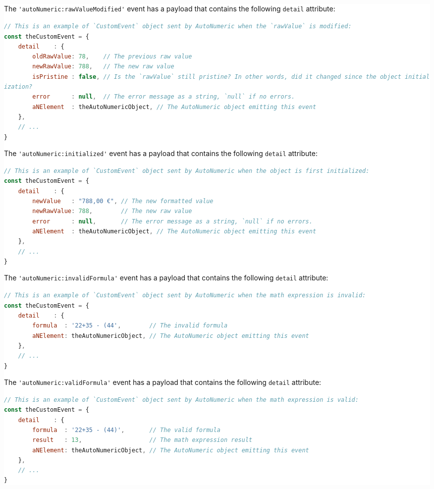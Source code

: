 ```js
```

The `'autoNumeric:rawValueModified'` event has a payload that contains the following `detail` attribute:
```js
// This is an example of `CustomEvent` object sent by AutoNumeric when the `rawValue` is modified:
const theCustomEvent = {
    detail    : {
        oldRawValue: 78,    // The previous raw value
        newRawValue: 788,   // The new raw value
        isPristine : false, // Is the `rawValue` still pristine? In other words, did it changed since the object initialization?
        error      : null,  // The error message as a string, `null` if no errors.
        aNElement  : theAutoNumericObject, // The AutoNumeric object emitting this event
    },
    // ...
}
```

The `'autoNumeric:initialized'` event has a payload that contains the following `detail` attribute:
```js
// This is an example of `CustomEvent` object sent by AutoNumeric when the object is first initialized:
const theCustomEvent = {
    detail    : {
        newValue   : "788,00 €", // The new formatted value
        newRawValue: 788,        // The new raw value
        error      : null,       // The error message as a string, `null` if no errors.
        aNElement  : theAutoNumericObject, // The AutoNumeric object emitting this event
    },
    // ...
}
```

The `'autoNumeric:invalidFormula'` event has a payload that contains the following `detail` attribute:
```js
// This is an example of `CustomEvent` object sent by AutoNumeric when the math expression is invalid:
const theCustomEvent = {
    detail    : {
        formula  : '22+35 - (44',        // The invalid formula
        aNElement: theAutoNumericObject, // The AutoNumeric object emitting this event
    },
    // ...
}
```

The `'autoNumeric:validFormula'` event has a payload that contains the following `detail` attribute:
```js
// This is an example of `CustomEvent` object sent by AutoNumeric when the math expression is valid:
const theCustomEvent = {
    detail    : {
        formula  : '22+35 - (44)',       // The valid formula
        result   : 13,                   // The math expression result
        aNElement: theAutoNumericObject, // The AutoNumeric object emitting this event
    },
    // ...
}
```
